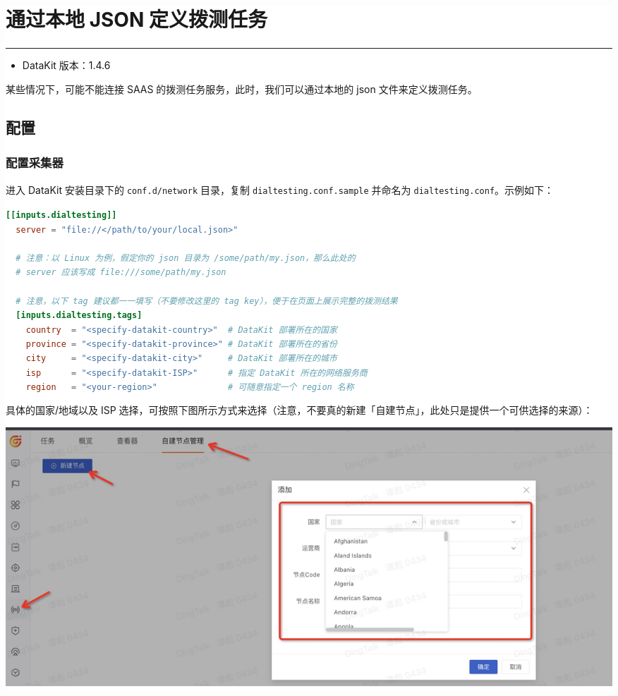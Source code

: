 
# 通过本地 JSON 定义拨测任务
---

- DataKit 版本：1.4.6

某些情况下，可能不能连接 SAAS 的拨测任务服务，此时，我们可以通过本地的 json 文件来定义拨测任务。

## 配置

### 配置采集器

进入 DataKit 安装目录下的 `conf.d/network` 目录，复制 `dialtesting.conf.sample` 并命名为 `dialtesting.conf`。示例如下：

```toml
[[inputs.dialtesting]]
  server = "file://</path/to/your/local.json>"

  # 注意：以 Linux 为例，假定你的 json 目录为 /some/path/my.json，那么此处的
  # server 应该写成 file:///some/path/my.json

  # 注意，以下 tag 建议都一一填写（不要修改这里的 tag key），便于在页面上展示完整的拨测结果
  [inputs.dialtesting.tags] 
    country  = "<specify-datakit-country>"  # DataKit 部署所在的国家
    province = "<specify-datakit-province>" # DataKit 部署所在的省份
    city     = "<specify-datakit-city>"     # DataKit 部署所在的城市
    isp      = "<specify-datakit-ISP>"      # 指定 DataKit 所在的网络服务商
    region   = "<your-region>"              # 可随意指定一个 region 名称
```

具体的国家/地域以及 ISP 选择，可按照下图所示方式来选择（注意，不要真的新建「自建节点」，此处只是提供一个可供选择的来源）：

![](imgs/dialtesting-select-country-city-isp.png)
